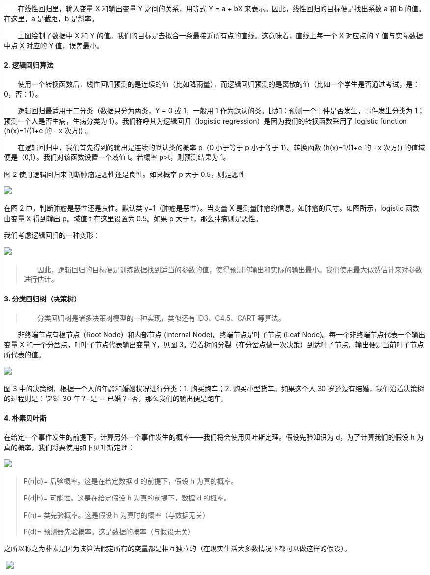  在线性回归里，输入变量 X 和输出变量 Y 之间的关系，用等式 Y = a + bX 来表示。因此，线性回归的目标便是找出系数 a 和 b 的值。在这里，a 是截距，b 是斜率。

  上图绘制了数据中 X 和 Y 的值。我们的目标是去拟合一条最接近所有点的直线。这意味着，直线上每一个 X 对应点的 Y 值与实际数据中点 X 对应的 Y 值，误差最小。

#### 2. 逻辑回归算法

  使用一个转换函数后，线性回归预测的是连续的值（比如降雨量），而逻辑回归预测的是离散的值（比如一个学生是否通过考试，是：0，否：1）。

  逻辑回归最适用于二分类（数据只分为两类，Y = 0 或 1，一般用 1 作为默认的类。比如：预测一个事件是否发生，事件发生分类为 1；预测一个人是否生病，生病分类为 1）。我们称呼其为逻辑回归（logistic regression）是因为我们的转换函数采用了 logistic function (h(x)=1/(1+e 的 - x 次方)) 。

  在逻辑回归中，我们首先得到的输出是连续的默认类的概率 p（0 小于等于 p 小于等于 1）。转换函数 (h(x)=1/(1+e 的 - x 次方)) 的值域便是（0,1）。我们对该函数设置一个域值 t。若概率 p>t，则预测结果为 1。

图 2 使用逻辑回归来判断肿瘤是恶性还是良性。如果概率 p 大于 0.5，则是恶性

![](https://img-blog.csdnimg.cn/2021041217171033.png)

在图 2 中，判断肿瘤是恶性还是良性。默认类 y=1（肿瘤是恶性）。当变量 X 是测量肿瘤的信息，如肿瘤的尺寸。如图所示，logistic 函数由变量 X 得到输出 p。域值 t 在这里设置为 0.5。如果 p 大于 t，那么肿瘤则是恶性。

我们考虑逻辑回归的一种变形：

![](https://img-blog.csdnimg.cn/20210412171729596.png)

>   因此，逻辑回归的目标便是训练数据找到适当的参数的值，使得预测的输出和实际的输出最小。我们使用最大似然估计来对参数进行估计。

#### 3. 分类回归树（决策树）

>   分类回归树是诸多决策树模型的一种实现，类似还有 ID3、C4.5、CART 等算法。

  非终端节点有根节点（Root Node）和内部节点 (Internal Node)。终端节点是叶子节点 (Leaf Node)。每一个非终端节点代表一个输出变量 X 和一个分岔点，叶叶子节点代表输出变量 Y，见图 3。沿着树的分裂（在分岔点做一次决策）到达叶子节点，输出便是当前叶子节点所代表的值。

![](https://img-blog.csdnimg.cn/20210412171847682.png?x-oss-process=image/watermark,type_ZmFuZ3poZW5naGVpdGk,shadow_10,text_aHR0cHM6Ly9ibG9nLmNzZG4ubmV0L3FxXzM2ODE2ODQ4,size_16,color_FFFFFF,t_70)

图 3 中的决策树，根据一个人的年龄和婚姻状况进行分类：1. 购买跑车；2. 购买小型货车。如果这个人 30 岁还没有结婚，我们沿着决策树的过程则是：‘超过 30 年？–是 -- 已婚？–否，那么我们的输出便是跑车。

#### 4. 朴素贝叶斯

  
在给定一个事件发生的前提下，计算另外一个事件发生的概率——我们将会使用贝叶斯定理。假设先验知识为 d，为了计算我们的假设 h 为真的概率，我们将要使用如下贝叶斯定理：

![](https://img-blog.csdnimg.cn/2019101119301774.png)

> P(h|d)= 后验概率。这是在给定数据 d 的前提下，假设 h 为真的概率。
> 
> P(d|h)= 可能性。这是在给定假设 h 为真的前提下，数据 d 的概率。
> 
> P(h)= 类先验概率。这是假设 h 为真时的概率（与数据无关）
> 
> P(d)= 预测器先验概率。这是数据的概率（与假设无关）

之所以称之为朴素是因为该算法假定所有的变量都是相互独立的（在现实生活大多数情况下都可以做这样的假设）。

 ![](https://img-blog.csdnimg.cn/20210411163729435.png)
